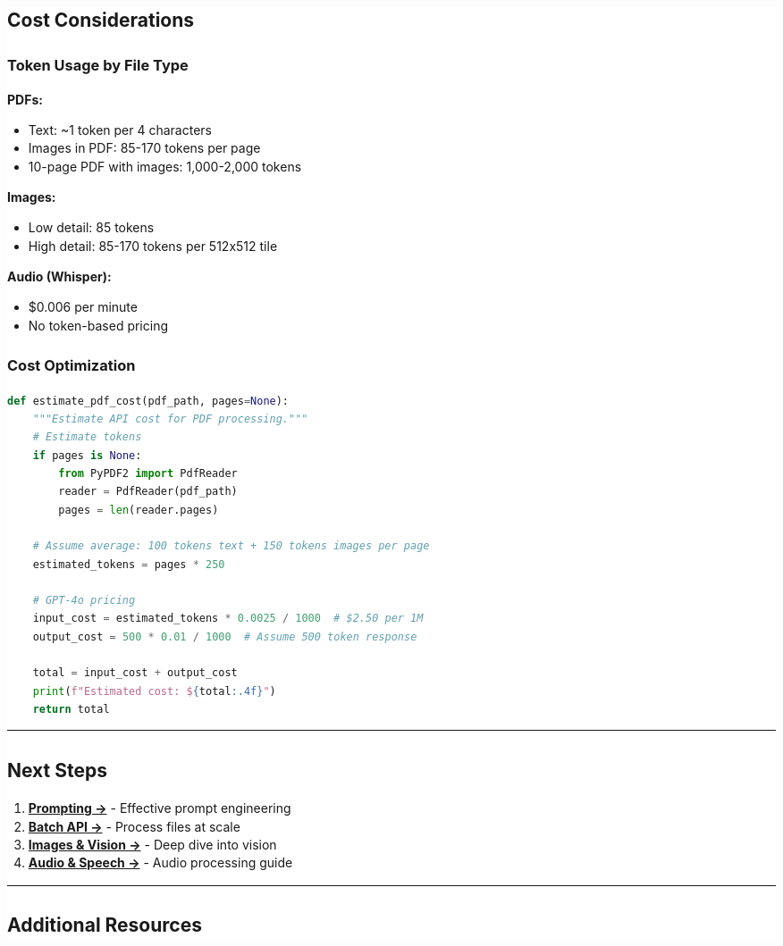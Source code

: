 
## Cost Considerations

### Token Usage by File Type

**PDFs:**
- Text: ~1 token per 4 characters
- Images in PDF: 85-170 tokens per page
- 10-page PDF with images: 1,000-2,000 tokens

**Images:**
- Low detail: 85 tokens
- High detail: 85-170 tokens per 512x512 tile

**Audio (Whisper):**
- $0.006 per minute
- No token-based pricing

### Cost Optimization

```python
def estimate_pdf_cost(pdf_path, pages=None):
    """Estimate API cost for PDF processing."""
    # Estimate tokens
    if pages is None:
        from PyPDF2 import PdfReader
        reader = PdfReader(pdf_path)
        pages = len(reader.pages)

    # Assume average: 100 tokens text + 150 tokens images per page
    estimated_tokens = pages * 250

    # GPT-4o pricing
    input_cost = estimated_tokens * 0.0025 / 1000  # $2.50 per 1M
    output_cost = 500 * 0.01 / 1000  # Assume 500 token response

    total = input_cost + output_cost
    print(f"Estimated cost: ${total:.4f}")
    return total
```

---

## Next Steps

1. **[Prompting →](./prompting/overview.md)** - Effective prompt engineering
2. **[Batch API →](./batch-api.md)** - Process files at scale
3. **[Images & Vision →](../02-core-concepts/images-and-vision.md)** - Deep dive into vision
4. **[Audio & Speech →](../02-core-concepts/audio-and-speech.md)** - Audio processing guide

---

## Additional Resources
